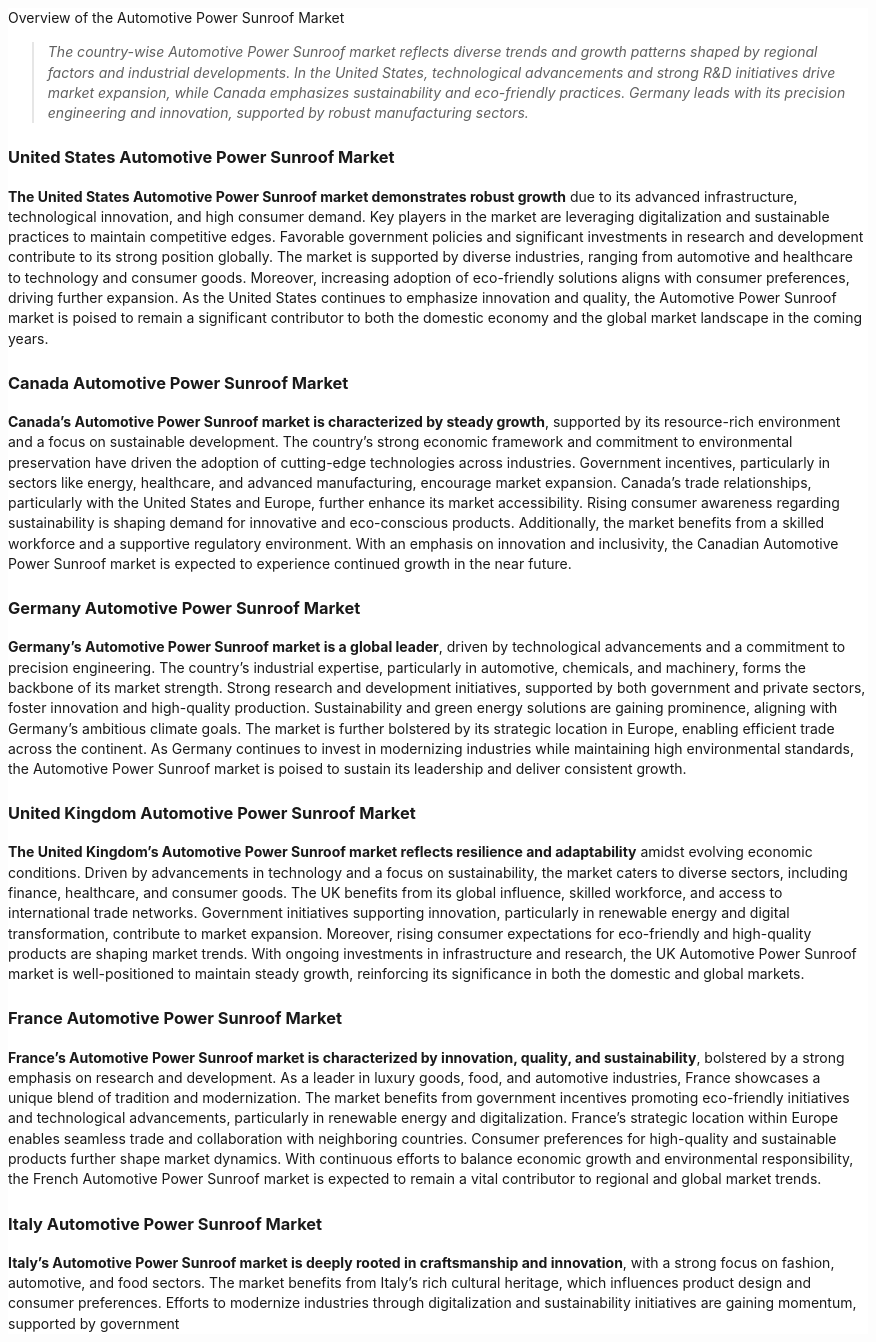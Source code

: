 Overview of the Automotive Power Sunroof Market<br /></span></h1><blockquote><p><em><span class="">The country-wise Automotive Power Sunroof market reflects diverse trends and growth patterns shaped by regional factors and industrial developments. In the United States, technological advancements and strong R&amp;D initiatives drive market expansion, while Canada emphasizes sustainability and eco-friendly practices. Germany leads with its precision engineering and innovation, supported by robust manufacturing sectors.</span></em></p></blockquote><h3><strong>United States Automotive Power Sunroof Market</strong></h3><p><strong>The United States Automotive Power Sunroof market demonstrates robust growth</strong> due to its advanced infrastructure, technological innovation, and high consumer demand. Key players in the market are leveraging digitalization and sustainable practices to maintain competitive edges. Favorable government policies and significant investments in research and development contribute to its strong position globally. The market is supported by diverse industries, ranging from automotive and healthcare to technology and consumer goods. Moreover, increasing adoption of eco-friendly solutions aligns with consumer preferences, driving further expansion. As the United States continues to emphasize innovation and quality, the Automotive Power Sunroof market is poised to remain a significant contributor to both the domestic economy and the global market landscape in the coming years.</p><h3><strong>Canada Automotive Power Sunroof Market</strong></h3><p><strong>Canada&rsquo;s Automotive Power Sunroof market is characterized by steady growth</strong>, supported by its resource-rich environment and a focus on sustainable development. The country&rsquo;s strong economic framework and commitment to environmental preservation have driven the adoption of cutting-edge technologies across industries. Government incentives, particularly in sectors like energy, healthcare, and advanced manufacturing, encourage market expansion. Canada&rsquo;s trade relationships, particularly with the United States and Europe, further enhance its market accessibility. Rising consumer awareness regarding sustainability is shaping demand for innovative and eco-conscious products. Additionally, the market benefits from a skilled workforce and a supportive regulatory environment. With an emphasis on innovation and inclusivity, the Canadian Automotive Power Sunroof market is expected to experience continued growth in the near future.</p><h3><strong>Germany Automotive Power Sunroof Market</strong></h3><p><strong>Germany&rsquo;s Automotive Power Sunroof market is a global leader</strong>, driven by technological advancements and a commitment to precision engineering. The country&rsquo;s industrial expertise, particularly in automotive, chemicals, and machinery, forms the backbone of its market strength. Strong research and development initiatives, supported by both government and private sectors, foster innovation and high-quality production. Sustainability and green energy solutions are gaining prominence, aligning with Germany&rsquo;s ambitious climate goals. The market is further bolstered by its strategic location in Europe, enabling efficient trade across the continent. As Germany continues to invest in modernizing industries while maintaining high environmental standards, the Automotive Power Sunroof market is poised to sustain its leadership and deliver consistent growth.</p><h3><strong>United Kingdom Automotive Power Sunroof Market</strong></h3><p><strong>The United Kingdom&rsquo;s Automotive Power Sunroof market reflects resilience and adaptability</strong> amidst evolving economic conditions. Driven by advancements in technology and a focus on sustainability, the market caters to diverse sectors, including finance, healthcare, and consumer goods. The UK benefits from its global influence, skilled workforce, and access to international trade networks. Government initiatives supporting innovation, particularly in renewable energy and digital transformation, contribute to market expansion. Moreover, rising consumer expectations for eco-friendly and high-quality products are shaping market trends. With ongoing investments in infrastructure and research, the UK Automotive Power Sunroof market is well-positioned to maintain steady growth, reinforcing its significance in both the domestic and global markets.</p><h3><strong>France Automotive Power Sunroof Market</strong></h3><p><strong>France&rsquo;s Automotive Power Sunroof market is characterized by innovation, quality, and sustainability</strong>, bolstered by a strong emphasis on research and development. As a leader in luxury goods, food, and automotive industries, France showcases a unique blend of tradition and modernization. The market benefits from government incentives promoting eco-friendly initiatives and technological advancements, particularly in renewable energy and digitalization. France&rsquo;s strategic location within Europe enables seamless trade and collaboration with neighboring countries. Consumer preferences for high-quality and sustainable products further shape market dynamics. With continuous efforts to balance economic growth and environmental responsibility, the French Automotive Power Sunroof market is expected to remain a vital contributor to regional and global market trends.</p><h3><strong>Italy Automotive Power Sunroof Market</strong></h3><p><strong>Italy&rsquo;s Automotive Power Sunroof market is deeply rooted in craftsmanship and innovation</strong>, with a strong focus on fashion, automotive, and food sectors. The market benefits from Italy&rsquo;s rich cultural heritage, which influences product design and consumer preferences. Efforts to modernize industries through digitalization and sustainability initiatives are gaining momentum, supported by government